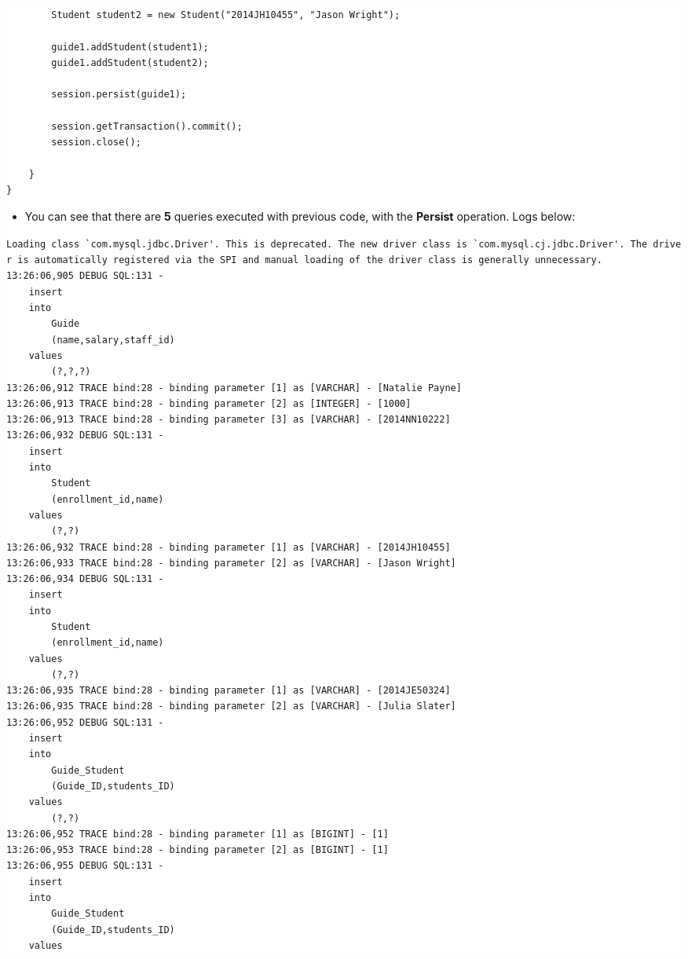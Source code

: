 ```
		Student student2 = new Student("2014JH10455", "Jason Wright");
		
		guide1.addStudent(student1);
		guide1.addStudent(student2);

		session.persist(guide1);

		session.getTransaction().commit();
		session.close();
	
	}
}
```

- You can see that there are **5** queries executed with previous code, with the **Persist** operation. Logs below:

```
Loading class `com.mysql.jdbc.Driver'. This is deprecated. The new driver class is `com.mysql.cj.jdbc.Driver'. The driver is automatically registered via the SPI and manual loading of the driver class is generally unnecessary.
13:26:06,905 DEBUG SQL:131 - 
    insert 
    into
        Guide
        (name,salary,staff_id) 
    values
        (?,?,?)
13:26:06,912 TRACE bind:28 - binding parameter [1] as [VARCHAR] - [Natalie Payne]
13:26:06,913 TRACE bind:28 - binding parameter [2] as [INTEGER] - [1000]
13:26:06,913 TRACE bind:28 - binding parameter [3] as [VARCHAR] - [2014NN10222]
13:26:06,932 DEBUG SQL:131 - 
    insert 
    into
        Student
        (enrollment_id,name) 
    values
        (?,?)
13:26:06,932 TRACE bind:28 - binding parameter [1] as [VARCHAR] - [2014JH10455]
13:26:06,933 TRACE bind:28 - binding parameter [2] as [VARCHAR] - [Jason Wright]
13:26:06,934 DEBUG SQL:131 - 
    insert 
    into
        Student
        (enrollment_id,name) 
    values
        (?,?)
13:26:06,935 TRACE bind:28 - binding parameter [1] as [VARCHAR] - [2014JE50324]
13:26:06,935 TRACE bind:28 - binding parameter [2] as [VARCHAR] - [Julia Slater]
13:26:06,952 DEBUG SQL:131 - 
    insert 
    into
        Guide_Student
        (Guide_ID,students_ID) 
    values
        (?,?)
13:26:06,952 TRACE bind:28 - binding parameter [1] as [BIGINT] - [1]
13:26:06,953 TRACE bind:28 - binding parameter [2] as [BIGINT] - [1]
13:26:06,955 DEBUG SQL:131 - 
    insert 
    into
        Guide_Student
        (Guide_ID,students_ID) 
    values
```